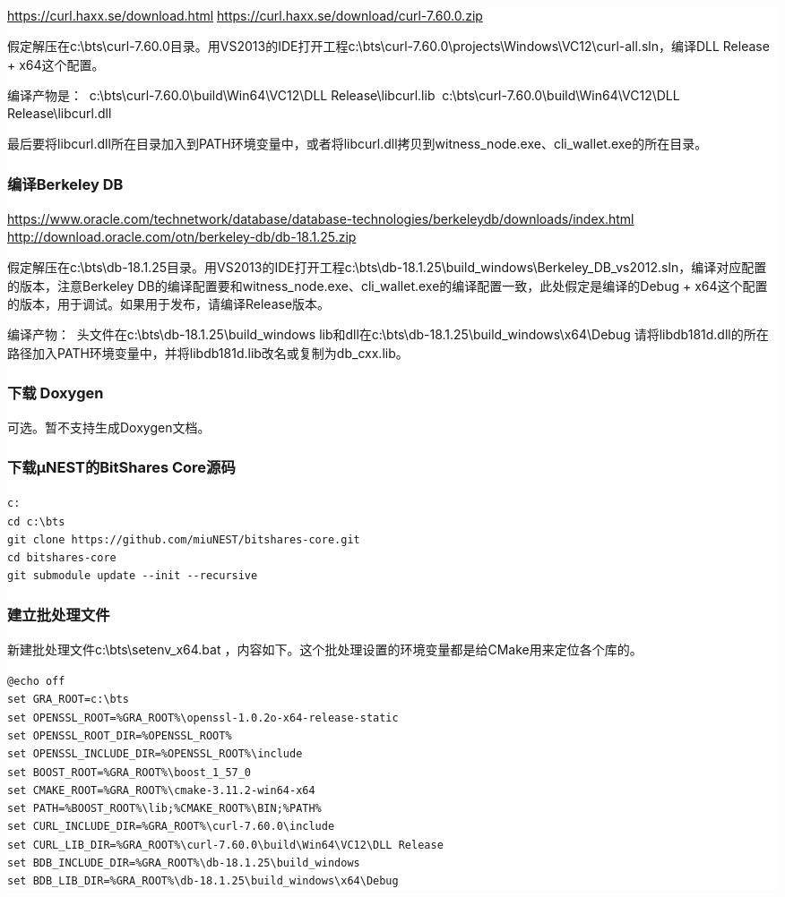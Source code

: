 https://curl.haxx.se/download.html
<https://curl.haxx.se/download/curl-7.60.0.zip> 

假定解压在c:\bts\curl-7.60.0目录。用VS2013的IDE打开工程c:\bts\curl-7.60.0\projects\Windows\VC12\curl-all.sln，编译DLL Release + x64这个配置。

编译产物是：
​    c:\bts\curl-7.60.0\build\Win64\VC12\DLL Release\libcurl.lib
​    c:\bts\curl-7.60.0\build\Win64\VC12\DLL Release\libcurl.dll

最后要将libcurl.dll所在目录加入到PATH环境变量中，或者将libcurl.dll拷贝到witness_node.exe、cli_wallet.exe的所在目录。

### 编译Berkeley DB

https://www.oracle.com/technetwork/database/database-technologies/berkeleydb/downloads/index.html
http://download.oracle.com/otn/berkeley-db/db-18.1.25.zip

假定解压在c:\bts\db-18.1.25目录。用VS2013的IDE打开工程c:\bts\db-18.1.25\build_windows\Berkeley_DB_vs2012.sln，编译对应配置的版本，注意Berkeley DB的编译配置要和witness_node.exe、cli_wallet.exe的编译配置一致，此处假定是编译的Debug + x64这个配置的版本，用于调试。如果用于发布，请编译Release版本。

编译产物：
​    头文件在c:\bts\db-18.1.25\build_windows
​    lib和dll在c:\bts\db-18.1.25\build_windows\x64\Debug
请将libdb181d.dll的所在路径加入PATH环境变量中，并将libdb181d.lib改名或复制为db_cxx.lib。

### 下载 Doxygen

可选。暂不支持生成Doxygen文档。

### 下载μNEST的BitShares Core源码

```
c:
cd c:\bts
git clone https://github.com/miuNEST/bitshares-core.git
cd bitshares-core
git submodule update --init --recursive
```

### 建立批处理文件

新建批处理文件c:\bts\setenv_x64.bat ，内容如下。这个批处理设置的环境变量都是给CMake用来定位各个库的。

```
@echo off
set GRA_ROOT=c:\bts
set OPENSSL_ROOT=%GRA_ROOT%\openssl-1.0.2o-x64-release-static
set OPENSSL_ROOT_DIR=%OPENSSL_ROOT%
set OPENSSL_INCLUDE_DIR=%OPENSSL_ROOT%\include
set BOOST_ROOT=%GRA_ROOT%\boost_1_57_0
set CMAKE_ROOT=%GRA_ROOT%\cmake-3.11.2-win64-x64
set PATH=%BOOST_ROOT%\lib;%CMAKE_ROOT%\BIN;%PATH%
set CURL_INCLUDE_DIR=%GRA_ROOT%\curl-7.60.0\include
set CURL_LIB_DIR=%GRA_ROOT%\curl-7.60.0\build\Win64\VC12\DLL Release
set BDB_INCLUDE_DIR=%GRA_ROOT%\db-18.1.25\build_windows
set BDB_LIB_DIR=%GRA_ROOT%\db-18.1.25\build_windows\x64\Debug
```
